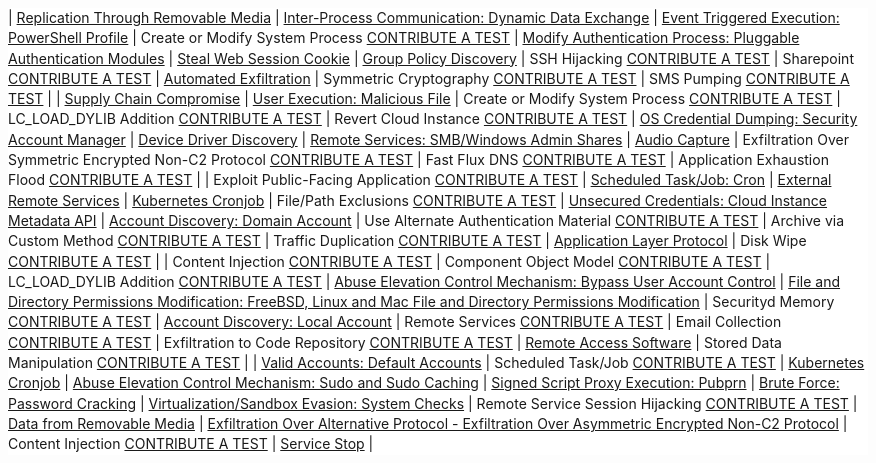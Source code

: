 | [Replication Through Removable Media](../../T1091/T1091.md) | [Inter-Process Communication: Dynamic Data Exchange](../../T1559.002/T1559.002.md) | [Event Triggered Execution: PowerShell Profile](../../T1546.013/T1546.013.md) | Create or Modify System Process [CONTRIBUTE A TEST](https://github.com/redcanaryco/atomic-red-team/wiki/Contributing) | [Modify Authentication Process: Pluggable Authentication Modules](../../T1556.003/T1556.003.md) | [Steal Web Session Cookie](../../T1539/T1539.md) | [Group Policy Discovery](../../T1615/T1615.md) | SSH Hijacking [CONTRIBUTE A TEST](https://github.com/redcanaryco/atomic-red-team/wiki/Contributing) | Sharepoint [CONTRIBUTE A TEST](https://github.com/redcanaryco/atomic-red-team/wiki/Contributing) | [Automated Exfiltration](../../T1020/T1020.md) | Symmetric Cryptography [CONTRIBUTE A TEST](https://github.com/redcanaryco/atomic-red-team/wiki/Contributing) | SMS Pumping [CONTRIBUTE A TEST](https://github.com/redcanaryco/atomic-red-team/wiki/Contributing) |
| [Supply Chain Compromise](../../T1195/T1195.md) | [User Execution: Malicious File](../../T1204.002/T1204.002.md) | Create or Modify System Process [CONTRIBUTE A TEST](https://github.com/redcanaryco/atomic-red-team/wiki/Contributing) | LC_LOAD_DYLIB Addition [CONTRIBUTE A TEST](https://github.com/redcanaryco/atomic-red-team/wiki/Contributing) | Revert Cloud Instance [CONTRIBUTE A TEST](https://github.com/redcanaryco/atomic-red-team/wiki/Contributing) | [OS Credential Dumping: Security Account Manager](../../T1003.002/T1003.002.md) | [Device Driver Discovery](../../T1652/T1652.md) | [Remote Services: SMB/Windows Admin Shares](../../T1021.002/T1021.002.md) | [Audio Capture](../../T1123/T1123.md) | Exfiltration Over Symmetric Encrypted Non-C2 Protocol [CONTRIBUTE A TEST](https://github.com/redcanaryco/atomic-red-team/wiki/Contributing) | Fast Flux DNS [CONTRIBUTE A TEST](https://github.com/redcanaryco/atomic-red-team/wiki/Contributing) | Application Exhaustion Flood [CONTRIBUTE A TEST](https://github.com/redcanaryco/atomic-red-team/wiki/Contributing) |
| Exploit Public-Facing Application [CONTRIBUTE A TEST](https://github.com/redcanaryco/atomic-red-team/wiki/Contributing) | [Scheduled Task/Job: Cron](../../T1053.003/T1053.003.md) | [External Remote Services](../../T1133/T1133.md) | [Kubernetes Cronjob](../../T1053.007/T1053.007.md) | File/Path Exclusions [CONTRIBUTE A TEST](https://github.com/redcanaryco/atomic-red-team/wiki/Contributing) | [Unsecured Credentials: Cloud Instance Metadata API](../../T1552.005/T1552.005.md) | [Account Discovery: Domain Account](../../T1087.002/T1087.002.md) | Use Alternate Authentication Material [CONTRIBUTE A TEST](https://github.com/redcanaryco/atomic-red-team/wiki/Contributing) | Archive via Custom Method [CONTRIBUTE A TEST](https://github.com/redcanaryco/atomic-red-team/wiki/Contributing) | Traffic Duplication [CONTRIBUTE A TEST](https://github.com/redcanaryco/atomic-red-team/wiki/Contributing) | [Application Layer Protocol](../../T1071/T1071.md) | Disk Wipe [CONTRIBUTE A TEST](https://github.com/redcanaryco/atomic-red-team/wiki/Contributing) |
| Content Injection [CONTRIBUTE A TEST](https://github.com/redcanaryco/atomic-red-team/wiki/Contributing) | Component Object Model [CONTRIBUTE A TEST](https://github.com/redcanaryco/atomic-red-team/wiki/Contributing) | LC_LOAD_DYLIB Addition [CONTRIBUTE A TEST](https://github.com/redcanaryco/atomic-red-team/wiki/Contributing) | [Abuse Elevation Control Mechanism: Bypass User Account Control](../../T1548.002/T1548.002.md) | [File and Directory Permissions Modification: FreeBSD, Linux and Mac File and Directory Permissions Modification](../../T1222.002/T1222.002.md) | Securityd Memory [CONTRIBUTE A TEST](https://github.com/redcanaryco/atomic-red-team/wiki/Contributing) | [Account Discovery: Local Account](../../T1087.001/T1087.001.md) | Remote Services [CONTRIBUTE A TEST](https://github.com/redcanaryco/atomic-red-team/wiki/Contributing) | Email Collection [CONTRIBUTE A TEST](https://github.com/redcanaryco/atomic-red-team/wiki/Contributing) | Exfiltration to Code Repository [CONTRIBUTE A TEST](https://github.com/redcanaryco/atomic-red-team/wiki/Contributing) | [Remote Access Software](../../T1219/T1219.md) | Stored Data Manipulation [CONTRIBUTE A TEST](https://github.com/redcanaryco/atomic-red-team/wiki/Contributing) |
| [Valid Accounts: Default Accounts](../../T1078.001/T1078.001.md) | Scheduled Task/Job [CONTRIBUTE A TEST](https://github.com/redcanaryco/atomic-red-team/wiki/Contributing) | [Kubernetes Cronjob](../../T1053.007/T1053.007.md) | [Abuse Elevation Control Mechanism: Sudo and Sudo Caching](../../T1548.003/T1548.003.md) | [Signed Script Proxy Execution: Pubprn](../../T1216.001/T1216.001.md) | [Brute Force: Password Cracking](../../T1110.002/T1110.002.md) | [Virtualization/Sandbox Evasion: System Checks](../../T1497.001/T1497.001.md) | Remote Service Session Hijacking [CONTRIBUTE A TEST](https://github.com/redcanaryco/atomic-red-team/wiki/Contributing) | [Data from Removable Media](../../T1025/T1025.md) | [Exfiltration Over Alternative Protocol - Exfiltration Over Asymmetric Encrypted Non-C2 Protocol](../../T1048.002/T1048.002.md) | Content Injection [CONTRIBUTE A TEST](https://github.com/redcanaryco/atomic-red-team/wiki/Contributing) | [Service Stop](../../T1489/T1489.md) |